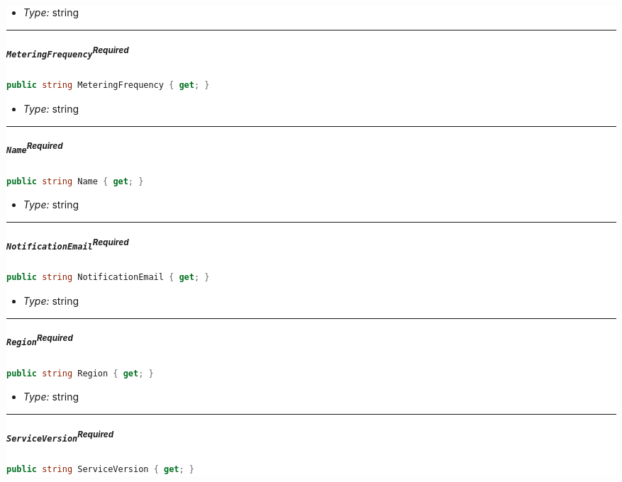 - *Type:* string

---

##### `MeteringFrequency`<sup>Required</sup> <a name="MeteringFrequency" id="@cdktf/provider-oraclepaas.javaServiceInstance.JavaServiceInstance.property.meteringFrequency"></a>

```csharp
public string MeteringFrequency { get; }
```

- *Type:* string

---

##### `Name`<sup>Required</sup> <a name="Name" id="@cdktf/provider-oraclepaas.javaServiceInstance.JavaServiceInstance.property.name"></a>

```csharp
public string Name { get; }
```

- *Type:* string

---

##### `NotificationEmail`<sup>Required</sup> <a name="NotificationEmail" id="@cdktf/provider-oraclepaas.javaServiceInstance.JavaServiceInstance.property.notificationEmail"></a>

```csharp
public string NotificationEmail { get; }
```

- *Type:* string

---

##### `Region`<sup>Required</sup> <a name="Region" id="@cdktf/provider-oraclepaas.javaServiceInstance.JavaServiceInstance.property.region"></a>

```csharp
public string Region { get; }
```

- *Type:* string

---

##### `ServiceVersion`<sup>Required</sup> <a name="ServiceVersion" id="@cdktf/provider-oraclepaas.javaServiceInstance.JavaServiceInstance.property.serviceVersion"></a>

```csharp
public string ServiceVersion { get; }
```
